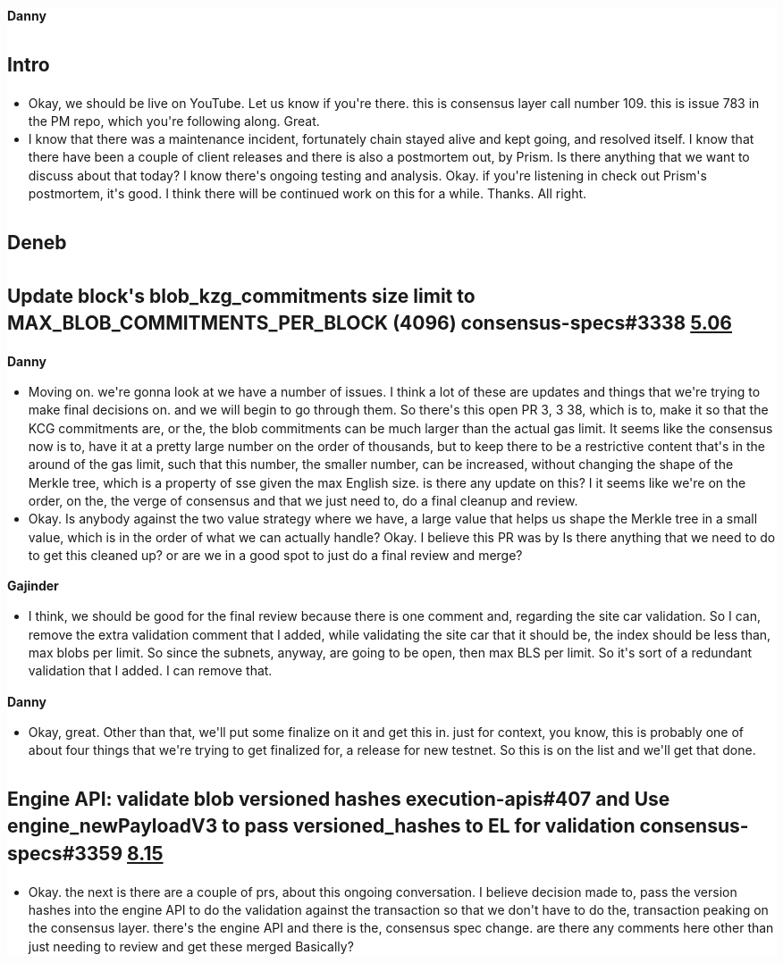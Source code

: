 

**Danny**
## Intro
* Okay, we should be live on YouTube. Let us know if you're there. this is consensus layer call number 109. this is issue 783 in the PM repo, which you're following along. Great. 
* I know that there was a maintenance incident, fortunately chain stayed alive and kept going, and resolved itself. I know that there have been a couple of client releases and there is also a postmortem out, by Prism. Is there anything that we want to discuss about that today? I know there's ongoing testing and analysis. Okay. if you're listening in check out Prism's postmortem, it's good. I think there will be continued work on this for a while. Thanks. All right. 

## Deneb
## Update block's blob_kzg_commitments size limit to MAX_BLOB_COMMITMENTS_PER_BLOCK (4096) consensus-specs#3338 [5.06](https://youtu.be/Iy5zTJIXhQU?t=305)
**Danny** 
* Moving on. we're gonna look at we have a number of issues. I think a lot of these are updates and things that we're trying to make final decisions on. and we will begin to go through them. So there's this open PR 3, 3 38, which is to, make it so that the KCG commitments are, or the, the blob commitments can be much larger than the actual gas limit. It seems like the consensus now is to, have it at a pretty large number on the order of thousands, but to keep there to be a restrictive content that's in the around of the gas limit, such that this number, the smaller number, can be increased, without changing the shape of the Merkle tree, which is a property of sse given the max English size. is there any update on this? I it seems like we're on the order, on the, the verge of consensus and that we just need to, do a final cleanup and review. 
* Okay. Is anybody against the two value strategy where we have, a large value that helps us shape the Merkle tree in a small value, which is in the order of what we can actually handle? Okay. I believe this PR was by Is there anything that we need to do to get this cleaned up? or are we in a good spot to just do a final review and merge? 

**Gajinder**
* I think, we should be good for the final review because there is one comment and, regarding the site car validation. So I can, remove the extra validation comment that I added, while validating the site car that it should be, the index should be less than, max blobs per limit. So since the subnets, anyway, are going to be open, then max BLS per limit. So it's sort of a redundant validation that I added. I can remove that. 

**Danny** 
* Okay, great. Other than that, we'll put some finalize on it and get this in. just for context, you know, this is probably one of about four things that we're trying to get finalized for, a release for new testnet. So this is on the list and we'll get that done. 

## Engine API: validate blob versioned hashes execution-apis#407 and Use engine_newPayloadV3 to pass versioned_hashes to EL for validation consensus-specs#3359 [8.15](https://youtu.be/Iy5zTJIXhQU?t=494)
* Okay. the next is there are a couple of prs, about this ongoing conversation. I believe decision made to, pass the version hashes into the engine API to do the validation against the transaction so that we don't have to do the, transaction peaking on the consensus layer. there's the engine API and there is the, consensus spec change. are there any comments here other than just needing to review and get these merged Basically? 
